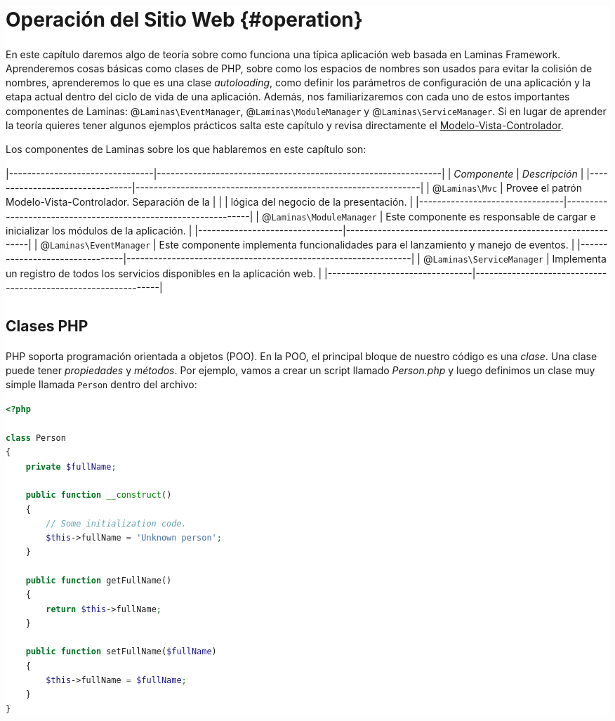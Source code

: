 # Operación del Sitio Web {#operation}

En este capítulo daremos algo de teoría sobre como funciona una típica aplicación web basada en Laminas Framework.
Aprenderemos cosas básicas como clases de PHP, sobre como los espacios de nombres son usados para evitar la colisión de nombres,
aprenderemos lo que es una clase *autoloading*, como definir los parámetros de configuración de una aplicación y
la etapa actual dentro del ciclo de vida de una aplicación. Además, nos familiarizaremos con cada uno de estos
importantes componentes de Laminas: @`Laminas\EventManager`, @`Laminas\ModuleManager` y @`Laminas\ServiceManager`.
Si en lugar de aprender la teoría quieres tener algunos ejemplos prácticos salta este capítulo
y revisa directamente el [Modelo-Vista-Controlador](#mvc).

Los componentes de Laminas sobre los que hablaremos en este capítulo son:

|--------------------------------|---------------------------------------------------------------|
| *Componente*                   | *Descripción*                                                 |
|--------------------------------|---------------------------------------------------------------|
| @`Laminas\Mvc`                    | Provee el patrón Modelo-Vista-Controlador. Separación de la   |
|                                | lógica del negocio de la presentación.                        |
|--------------------------------|---------------------------------------------------------------|
| @`Laminas\ModuleManager`          | Este componente es responsable de cargar e inicializar los módulos de la aplicación. |
|--------------------------------|---------------------------------------------------------------|
| @`Laminas\EventManager`           | Este componente implementa funcionalidades para el lanzamiento y manejo de eventos. |
|--------------------------------|---------------------------------------------------------------|
| @`Laminas\ServiceManager`         | Implementa un registro de todos los servicios disponibles en la aplicación web. |
|--------------------------------|---------------------------------------------------------------|

## Clases PHP

PHP soporta programación orientada a objetos (POO). En la POO, el principal bloque de nuestro código es una *clase*.
Una clase puede tener *propiedades* y *métodos*. Por ejemplo, vamos a crear un script llamado *Person.php* y
luego definimos un clase muy simple llamada `Person` dentro del archivo:

~~~php
<?php

class Person
{
    private $fullName;

    public function __construct()
    {
        // Some initialization code.
        $this->fullName = 'Unknown person';
    }

    public function getFullName()
    {
        return $this->fullName;
    }

    public function setFullName($fullName)
    {
        $this->fullName = $fullName;
    }
}
~~~
